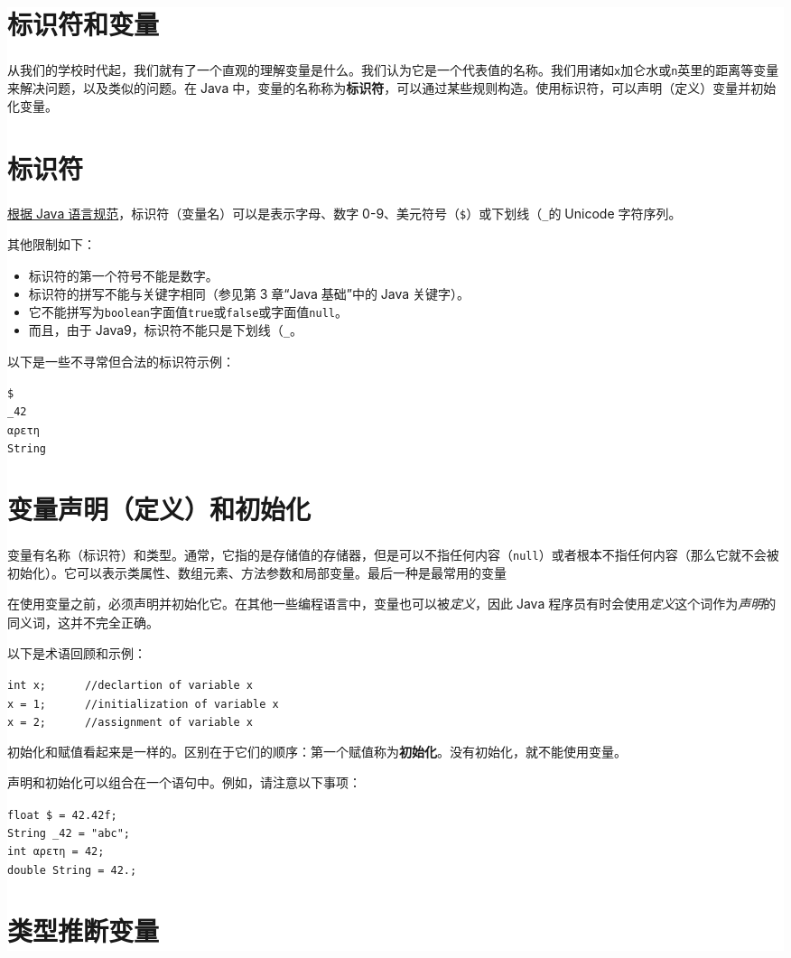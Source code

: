 # 标识符和变量

从我们的学校时代起，我们就有了一个直观的理解变量是什么。我们认为它是一个代表值的名称。我们用诸如`x`加仑水或`n`英里的距离等变量来解决问题，以及类似的问题。在 Java 中，变量的名称称为**标识符**，可以通过某些规则构造。使用标识符，可以声明（定义）变量并初始化变量。

# 标识符

[根据 Java 语言规范](https://docs.oracle.com/javase/specs)，标识符（变量名）可以是表示字母、数字 0-9、美元符号（`$`）或下划线（`_`的 Unicode 字符序列。

其他限制如下：

*   标识符的第一个符号不能是数字。
*   标识符的拼写不能与关键字相同（参见第 3 章“Java 基础”中的 Java 关键字）。
*   它不能拼写为`boolean`字面值`true`或`false`或字面值`null`。
*   而且，由于 Java9，标识符不能只是下划线（`_`。

以下是一些不寻常但合法的标识符示例：

```
$
_42
αρετη
String
```

# 变量声明（定义）和初始化

变量有名称（标识符）和类型。通常，它指的是存储值的存储器，但是可以不指任何内容（`null`）或者根本不指任何内容（那么它就不会被初始化）。它可以表示类属性、数组元素、方法参数和局部变量。最后一种是最常用的变量

在使用变量之前，必须声明并初始化它。在其他一些编程语言中，变量也可以被*定义*，因此 Java 程序员有时会使用*定义*这个词作为*声明*的同义词，这并不完全正确。

以下是术语回顾和示例：

```
int x;      //declartion of variable x
x = 1;      //initialization of variable x
x = 2;      //assignment of variable x
```

初始化和赋值看起来是一样的。区别在于它们的顺序：第一个赋值称为**初始化**。没有初始化，就不能使用变量。

声明和初始化可以组合在一个语句中。例如，请注意以下事项：

```
float $ = 42.42f;
String _42 = "abc";
int αρετη = 42;
double String = 42.;
```

# 类型推断变量
